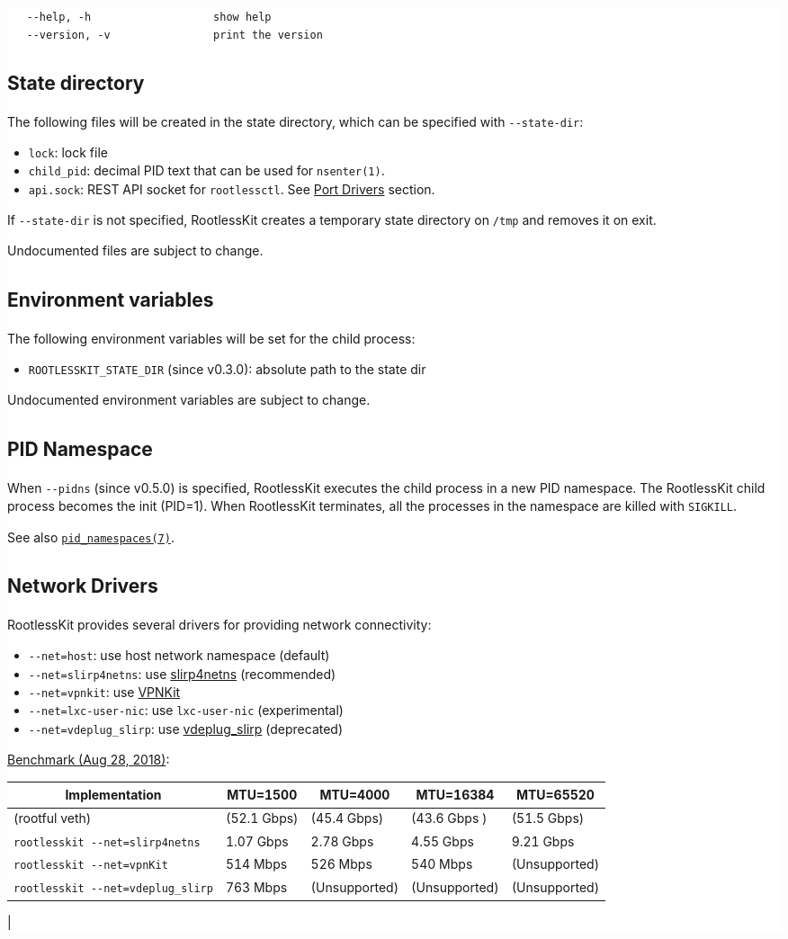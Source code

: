 ```console
   --help, -h                   show help
   --version, -v                print the version
```

## State directory

The following files will be created in the state directory, which can be specified with `--state-dir`:
* `lock`: lock file
* `child_pid`: decimal PID text that can be used for `nsenter(1)`.
* `api.sock`: REST API socket for `rootlessctl`. See [Port Drivers](#port-drivers) section.

If `--state-dir` is not specified, RootlessKit creates a temporary state directory on `/tmp` and removes it on exit.

Undocumented files are subject to change.

## Environment variables

The following environment variables will be set for the child process:
* `ROOTLESSKIT_STATE_DIR` (since v0.3.0): absolute path to the state dir

Undocumented environment variables are subject to change.

## PID Namespace

When `--pidns` (since v0.5.0) is specified, RootlessKit executes the child process in a new PID namespace.
The RootlessKit child process becomes the init (PID=1).
When RootlessKit terminates, all the processes in the namespace are killed with `SIGKILL`.

See also [`pid_namespaces(7)`](http://man7.org/linux/man-pages/man7/pid_namespaces.7.html).

## Network Drivers

RootlessKit provides several drivers for providing network connectivity:

* `--net=host`: use host network namespace (default)
* `--net=slirp4netns`: use [slirp4netns](https://github.com/rootless-containers/slirp4netns) (recommended)
* `--net=vpnkit`: use [VPNKit](https://github.com/moby/vpnkit)
* `--net=lxc-user-nic`: use `lxc-user-nic` (experimental)
* `--net=vdeplug_slirp`: use [vdeplug_slirp](https://github.com/rd235/vdeplug_slirp) (deprecated)

[Benchmark (Aug 28, 2018)](https://github.com/rootless-containers/rootlesskit/pull/16):

|          Implementation         |  MTU=1500  |  MTU=4000   |  MTU=16384  |  MTU=65520
|---------------------------------|------------|-------------|-------------|------------
|(rootful veth)                   |(52.1 Gbps) | (45.4 Gbps) | (43.6 Gbps )| (51.5 Gbps)
|`rootlesskit --net=slirp4netns`  | 1.07 Gbps  |  2.78 Gbps  |  4.55 Gbps  |  9.21 Gbps
|`rootlesskit --net=vpnKit`       |  514 Mbps  |   526 Mbps  |   540 Mbps  |(Unsupported)
|`rootlesskit --net=vdeplug_slirp`|  763 Mbps  |(Unsupported)|(Unsupported)|(Unsupported)
|
